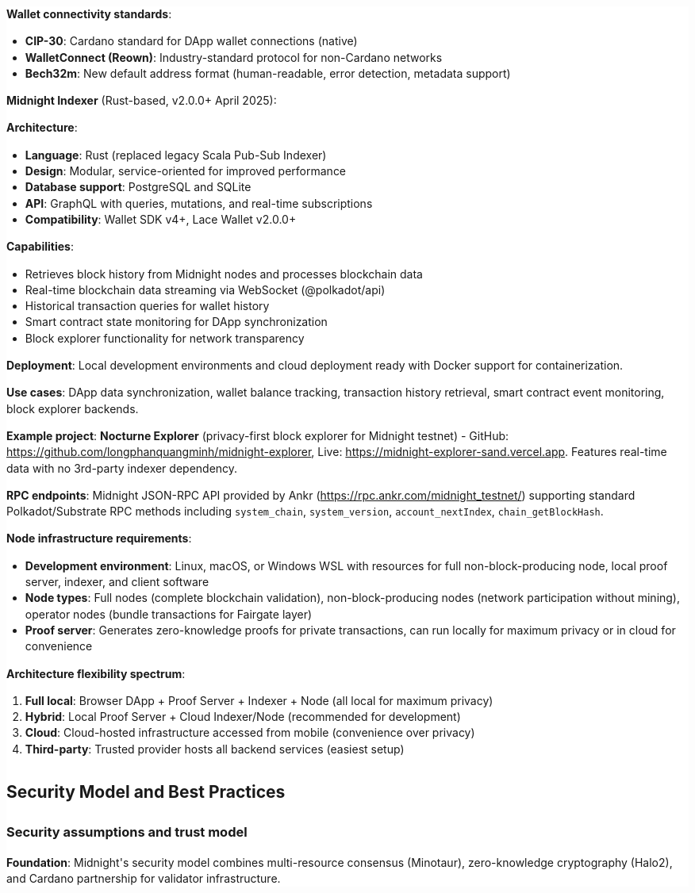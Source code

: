 **Wallet connectivity standards**:
- **CIP-30**: Cardano standard for DApp wallet connections (native)
- **WalletConnect (Reown)**: Industry-standard protocol for non-Cardano networks
- **Bech32m**: New default address format (human-readable, error detection, metadata support)

**Midnight Indexer** (Rust-based, v2.0.0+ April 2025):

**Architecture**:
- **Language**: Rust (replaced legacy Scala Pub-Sub Indexer)
- **Design**: Modular, service-oriented for improved performance
- **Database support**: PostgreSQL and SQLite
- **API**: GraphQL with queries, mutations, and real-time subscriptions
- **Compatibility**: Wallet SDK v4+, Lace Wallet v2.0.0+

**Capabilities**:
- Retrieves block history from Midnight nodes and processes blockchain data
- Real-time blockchain data streaming via WebSocket (@polkadot/api)
- Historical transaction queries for wallet history
- Smart contract state monitoring for DApp synchronization
- Block explorer functionality for network transparency

**Deployment**: Local development environments and cloud deployment ready with Docker support for containerization.

**Use cases**: DApp data synchronization, wallet balance tracking, transaction history retrieval, smart contract event monitoring, block explorer backends.

**Example project**: **Nocturne Explorer** (privacy-first block explorer for Midnight testnet) - GitHub: https://github.com/longphanquangminh/midnight-explorer, Live: https://midnight-explorer-sand.vercel.app. Features real-time data with no 3rd-party indexer dependency.

**RPC endpoints**: Midnight JSON-RPC API provided by Ankr (https://rpc.ankr.com/midnight_testnet/) supporting standard Polkadot/Substrate RPC methods including `system_chain`, `system_version`, `account_nextIndex`, `chain_getBlockHash`.

**Node infrastructure requirements**:
- **Development environment**: Linux, macOS, or Windows WSL with resources for full non-block-producing node, local proof server, indexer, and client software
- **Node types**: Full nodes (complete blockchain validation), non-block-producing nodes (network participation without mining), operator nodes (bundle transactions for Fairgate layer)
- **Proof server**: Generates zero-knowledge proofs for private transactions, can run locally for maximum privacy or in cloud for convenience

**Architecture flexibility spectrum**:
1. **Full local**: Browser DApp + Proof Server + Indexer + Node (all local for maximum privacy)
2. **Hybrid**: Local Proof Server + Cloud Indexer/Node (recommended for development)
3. **Cloud**: Cloud-hosted infrastructure accessed from mobile (convenience over privacy)
4. **Third-party**: Trusted provider hosts all backend services (easiest setup)

## Security Model and Best Practices

### Security assumptions and trust model

**Foundation**: Midnight's security model combines multi-resource consensus (Minotaur), zero-knowledge cryptography (Halo2), and Cardano partnership for validator infrastructure.
